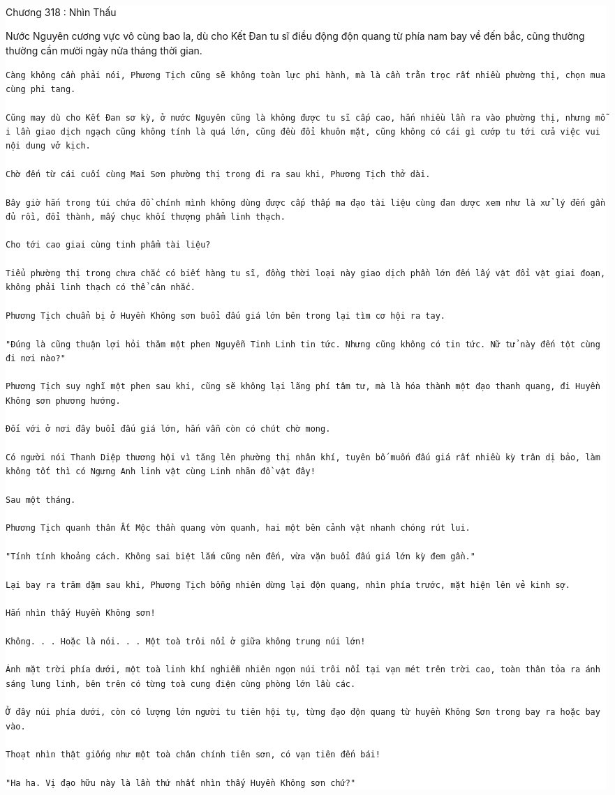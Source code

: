 




Chương 318 : Nhìn Thấu


Nước Nguyên cương vực vô cùng bao la, dù cho Kết Đan tu sĩ điều động độn quang từ phía nam bay về đến bắc, cũng thường thường cần mười ngày nửa tháng thời gian.

	Càng không cần phải nói, Phương Tịch cũng sẽ không toàn lực phi hành, mà là cần trằn trọc rất nhiều phường thị, chọn mua cùng phi tang.

	Cũng may dù cho Kết Đan sơ kỳ, ở nước Nguyên cũng là không được tu sĩ cấp cao, hắn nhiều lần ra vào phường thị, nhưng mỗi lần giao dịch ngạch cũng không tính là quá lớn, cũng đều đổi khuôn mặt, cũng không có cái gì cướp tu tới cửa việc vui nội dung vở kịch.

	Chờ đến từ cái cuối cùng Mai Sơn phường thị trong đi ra sau khi, Phương Tịch thở dài.

	Bây giờ hắn trong túi chứa đồ chính mình không dùng được cấp thấp ma đạo tài liệu cùng đan dược xem như là xử lý đến gần đủ rồi, đổi thành, mấy chục khối thượng phẩm linh thạch.

	Cho tới cao giai cùng tinh phẩm tài liệu?

	Tiểu phường thị trong chưa chắc có biết hàng tu sĩ, đồng thời loại này giao dịch phần lớn đến lấy vật đổi vật giai đoạn, không phải linh thạch có thể cân nhắc.

	Phương Tịch chuẩn bị ở Huyền Không sơn buổi đấu giá lớn bên trong lại tìm cơ hội ra tay.

	"Đúng là cũng thuận lợi hỏi thăm một phen Nguyễn Tinh Linh tin tức. Nhưng cũng không có tin tức. Nữ tử này đến tột cùng đi nơi nào?"

	Phương Tịch suy nghĩ một phen sau khi, cũng sẽ không lại lãng phí tâm tư, mà là hóa thành một đạo thanh quang, đi Huyền Không sơn phương hướng.

	Đối với ở nơi đây buổi đấu giá lớn, hắn vẫn còn có chút chờ mong.

	Có người nói Thanh Diệp thương hội vì tăng lên phường thị nhân khí, tuyên bố muốn đấu giá rất nhiều kỳ trân dị bảo, làm không tốt thì có Ngưng Anh linh vật cùng Linh nhãn đồ vật đây!

	Sau một tháng.

	Phương Tịch quanh thân Ất Mộc thần quang vờn quanh, hai một bên cảnh vật nhanh chóng rút lui.

	"Tính tính khoảng cách. Không sai biệt lắm cũng nên đến, vừa vặn buổi đấu giá lớn kỳ đem gần."

	Lại bay ra trăm dặm sau khi, Phương Tịch bỗng nhiên dừng lại độn quang, nhìn phía trước, mặt hiện lên vẻ kinh sợ.

	Hắn nhìn thấy Huyền Không sơn!

	Không. . . Hoặc là nói. . . Một toà trôi nổi ở giữa không trung núi lớn!

	Ánh mặt trời phía dưới, một toà linh khí nghiễm nhiên ngọn núi trôi nổi tại vạn mét trên trời cao, toàn thân tỏa ra ánh sáng lung linh, bên trên có từng toà cung điện cùng phòng lớn lầu các.

	Ở đây núi phía dưới, còn có lượng lớn người tu tiên hội tụ, từng đạo độn quang từ huyền Không Sơn trong bay ra hoặc bay vào.

	Thoạt nhìn thật giống như một toà chân chính tiên sơn, có vạn tiên đến bái!

	"Ha ha. Vị đạo hữu này là lần thứ nhất nhìn thấy Huyền Không sơn chứ?"
